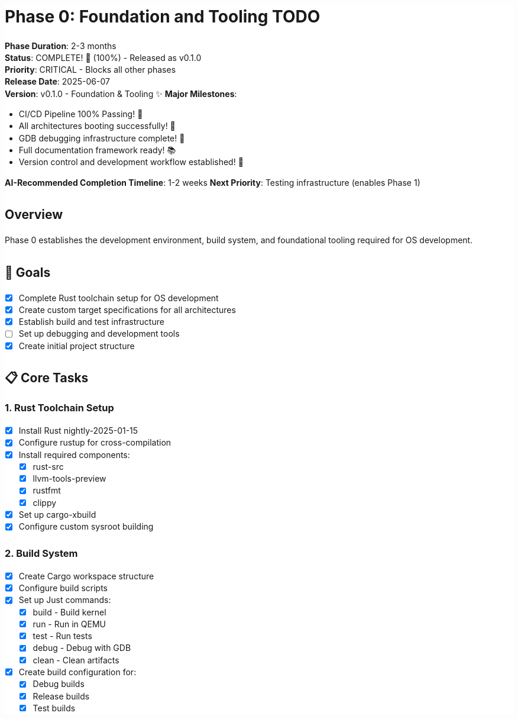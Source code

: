 # Phase 0: Foundation and Tooling TODO

**Phase Duration**: 2-3 months  
**Status**: COMPLETE! 🎉 (100%) - Released as v0.1.0  
**Priority**: CRITICAL - Blocks all other phases  
**Release Date**: 2025-06-07  
**Version**: v0.1.0 - Foundation & Tooling ✨
**Major Milestones**: 
- CI/CD Pipeline 100% Passing! 🎉
- All architectures booting successfully! 🚀
- GDB debugging infrastructure complete! 🔧
- Full documentation framework ready! 📚
- Version control and development workflow established! 🔄

**AI-Recommended Completion Timeline**: 1-2 weeks
**Next Priority**: Testing infrastructure (enables Phase 1)

## Overview

Phase 0 establishes the development environment, build system, and foundational tooling required for OS development.

## 🎯 Goals

- [x] Complete Rust toolchain setup for OS development
- [x] Create custom target specifications for all architectures
- [x] Establish build and test infrastructure
- [ ] Set up debugging and development tools
- [x] Create initial project structure

## 📋 Core Tasks

### 1. Rust Toolchain Setup
- [x] Install Rust nightly-2025-01-15
- [x] Configure rustup for cross-compilation
- [x] Install required components:
  - [x] rust-src
  - [x] llvm-tools-preview
  - [x] rustfmt
  - [x] clippy
- [x] Set up cargo-xbuild
- [x] Configure custom sysroot building

### 2. Build System
- [x] Create Cargo workspace structure
- [x] Configure build scripts
- [x] Set up Just commands:
  - [x] build - Build kernel
  - [x] run - Run in QEMU
  - [x] test - Run tests
  - [x] debug - Debug with GDB
  - [x] clean - Clean artifacts
- [x] Create build configuration for:
  - [x] Debug builds
  - [x] Release builds
  - [x] Test builds
